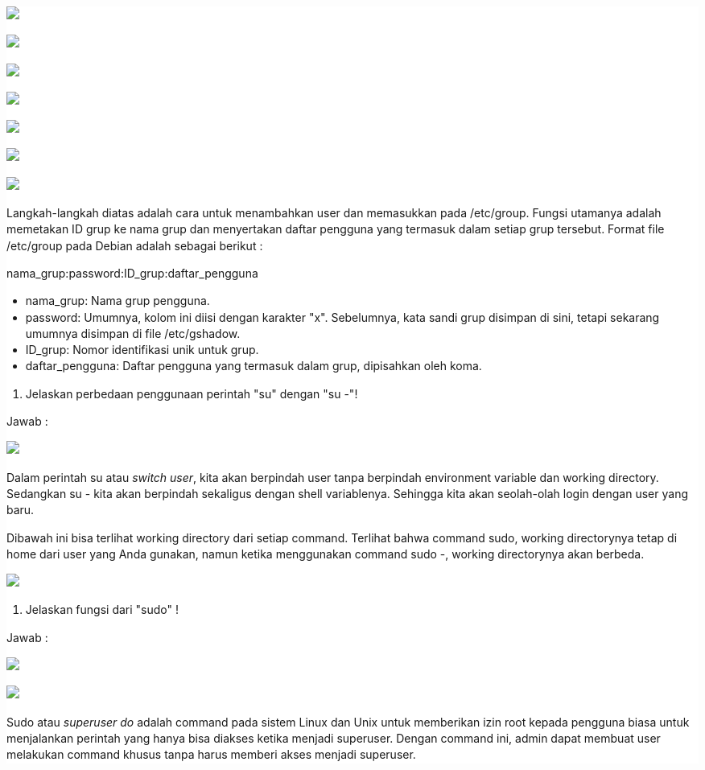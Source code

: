 ![](Aspose.Words.1ae89ead-de5f-4010-9bcb-d89cecd07601.055.png)

![](Aspose.Words.1ae89ead-de5f-4010-9bcb-d89cecd07601.056.png)

![](Aspose.Words.1ae89ead-de5f-4010-9bcb-d89cecd07601.057.png)

![](Aspose.Words.1ae89ead-de5f-4010-9bcb-d89cecd07601.058.png)

![](Aspose.Words.1ae89ead-de5f-4010-9bcb-d89cecd07601.059.png)

![](Aspose.Words.1ae89ead-de5f-4010-9bcb-d89cecd07601.060.png)

![](Aspose.Words.1ae89ead-de5f-4010-9bcb-d89cecd07601.061.png)

Langkah-langkah diatas adalah cara untuk menambahkan user dan memasukkan pada /etc/group.  Fungsi utamanya adalah memetakan ID grup ke nama grup dan menyertakan daftar pengguna yang termasuk dalam setiap grup tersebut. Format file /etc/group pada Debian adalah sebagai berikut : 

nama\_grup:password:ID\_grup:daftar\_pengguna

- nama\_grup: Nama grup pengguna.
- password: Umumnya, kolom ini diisi dengan karakter "x". Sebelumnya, kata sandi grup disimpan di sini, tetapi sekarang umumnya disimpan di file /etc/gshadow.
- ID\_grup: Nomor identifikasi unik untuk grup.
- daftar\_pengguna: Daftar pengguna yang termasuk dalam grup, dipisahkan oleh koma.



1. Jelaskan perbedaan penggunaan perintah "su" dengan "su -"!

Jawab : 

![](Aspose.Words.1ae89ead-de5f-4010-9bcb-d89cecd07601.062.png)

Dalam perintah su atau *switch user*, kita akan berpindah user tanpa berpindah environment variable dan working directory. Sedangkan su - kita akan berpindah sekaligus dengan shell variablenya. Sehingga kita akan seolah-olah login dengan user yang baru.

Dibawah ini bisa terlihat working directory dari setiap command. Terlihat bahwa command sudo, working directorynya tetap di home dari user yang Anda gunakan, namun ketika menggunakan command sudo -, working directorynya akan berbeda.

![](Aspose.Words.1ae89ead-de5f-4010-9bcb-d89cecd07601.063.png)

1. Jelaskan fungsi dari "sudo" !

Jawab : 

![](Aspose.Words.1ae89ead-de5f-4010-9bcb-d89cecd07601.064.png)

![](Aspose.Words.1ae89ead-de5f-4010-9bcb-d89cecd07601.065.png)

Sudo atau *superuser do* adalah command pada sistem Linux dan Unix untuk memberikan izin root kepada pengguna biasa untuk menjalankan perintah yang hanya bisa diakses ketika menjadi superuser. Dengan command ini, admin dapat membuat user melakukan command khusus tanpa harus memberi akses menjadi superuser.
